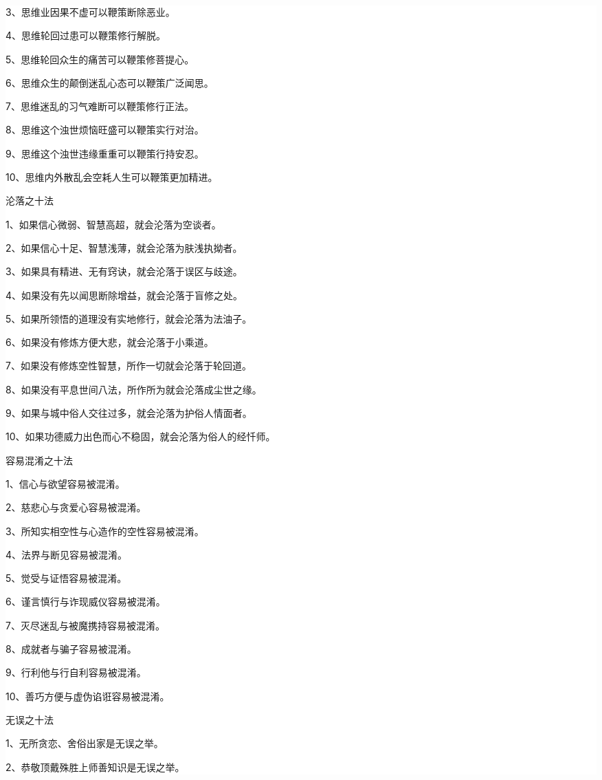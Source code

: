 3、思维业因果不虚可以鞭策断除恶业。

4、思维轮回过患可以鞭策修行解脱。

5、思维轮回众生的痛苦可以鞭策修菩提心。

6、思维众生的颠倒迷乱心态可以鞭策广泛闻思。

7、思维迷乱的习气难断可以鞭策修行正法。

8、思维这个浊世烦恼旺盛可以鞭策实行对治。

9、思维这个浊世违缘重重可以鞭策行持安忍。

10、思维内外散乱会空耗人生可以鞭策更加精进。

沦落之十法

1、如果信心微弱、智慧高超，就会沦落为空谈者。

2、如果信心十足、智慧浅薄，就会沦落为肤浅执拗者。

3、如果具有精进、无有窍诀，就会沦落于误区与歧途。

4、如果没有先以闻思断除增益，就会沦落于盲修之处。

5、如果所领悟的道理没有实地修行，就会沦落为法油子。

6、如果没有修炼方便大悲，就会沦落于小乘道。

7、如果没有修炼空性智慧，所作一切就会沦落于轮回道。

8、如果没有平息世间八法，所作所为就会沦落成尘世之缘。

9、如果与城中俗人交往过多，就会沦落为护俗人情面者。

10、如果功德威力出色而心不稳固，就会沦落为俗人的经忏师。

容易混淆之十法

1、信心与欲望容易被混淆。

2、慈悲心与贪爱心容易被混淆。

3、所知实相空性与心造作的空性容易被混淆。

4、法界与断见容易被混淆。

5、觉受与证悟容易被混淆。

6、谨言慎行与诈现威仪容易被混淆。

7、灭尽迷乱与被魔携持容易被混淆。

8、成就者与骗子容易被混淆。

9、行利他与行自利容易被混淆。

10、善巧方便与虚伪谄诳容易被混淆。

无误之十法

1、无所贪恋、舍俗出家是无误之举。

2、恭敬顶戴殊胜上师善知识是无误之举。
